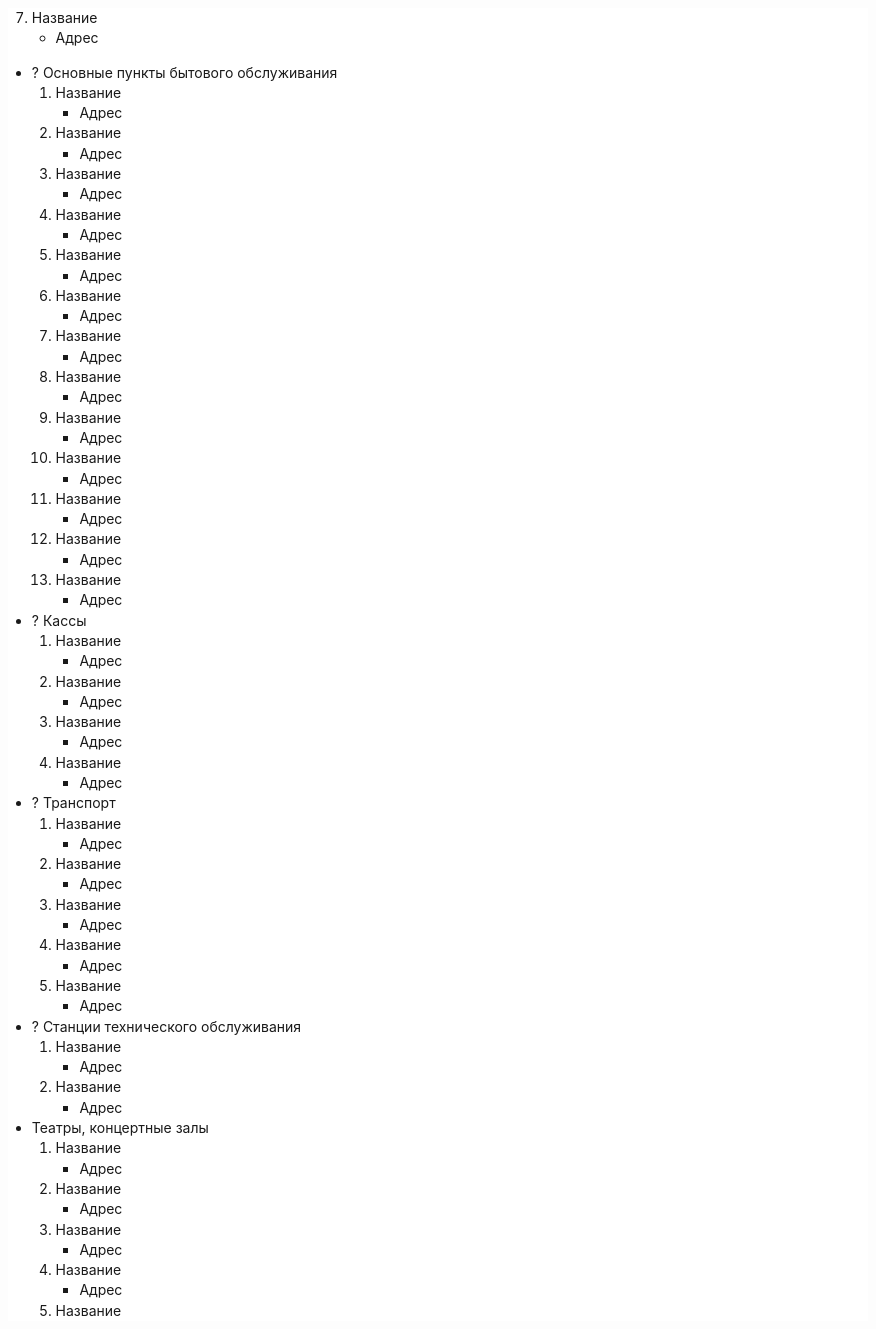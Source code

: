   7. Название
     * Адрес
* ? Основные пункты бытового обслуживания
  1. Название
     * Адрес
  2. Название
     * Адрес
  3. Название
     * Адрес
  4. Название
     * Адрес
  5. Название
     * Адрес
  6. Название
     * Адрес
  7. Название
     * Адрес
  8. Название
     * Адрес
  9. Название
     * Адрес
  10. Название
      * Адрес
  11. Название
      * Адрес
  12. Название
      * Адрес
  13. Название
      * Адрес
* ? Кассы
  1. Название
     * Адрес
  2. Название
     * Адрес
  3. Название
     * Адрес
  4. Название
     * Адрес
* ? Транспорт
  1. Название
     * Адрес
  2. Название
     * Адрес
  3. Название
     * Адрес
  4. Название
     * Адрес
  5. Название
     * Адрес
* ? Станции технического обслуживания
  1. Название
     * Адрес
  2. Название
     * Адрес
* Театры, концертные залы
  1. Название
     * Адрес
  2. Название
     * Адрес
  3. Название
     * Адрес
  4. Название
     * Адрес
  5. Название